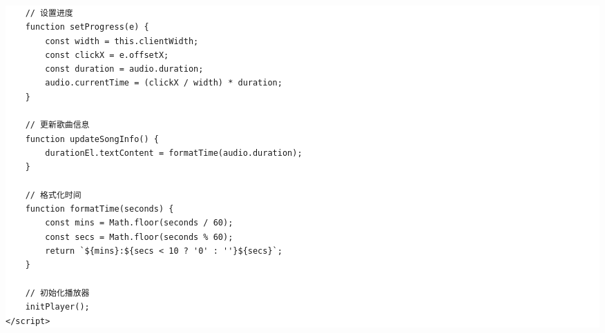         // 设置进度
        function setProgress(e) {
            const width = this.clientWidth;
            const clickX = e.offsetX;
            const duration = audio.duration;
            audio.currentTime = (clickX / width) * duration;
        }
        
        // 更新歌曲信息
        function updateSongInfo() {
            durationEl.textContent = formatTime(audio.duration);
        }
        
        // 格式化时间
        function formatTime(seconds) {
            const mins = Math.floor(seconds / 60);
            const secs = Math.floor(seconds % 60);
            return `${mins}:${secs < 10 ? '0' : ''}${secs}`;
        }
        
        // 初始化播放器
        initPlayer();
    </script>
</body>
</html>
